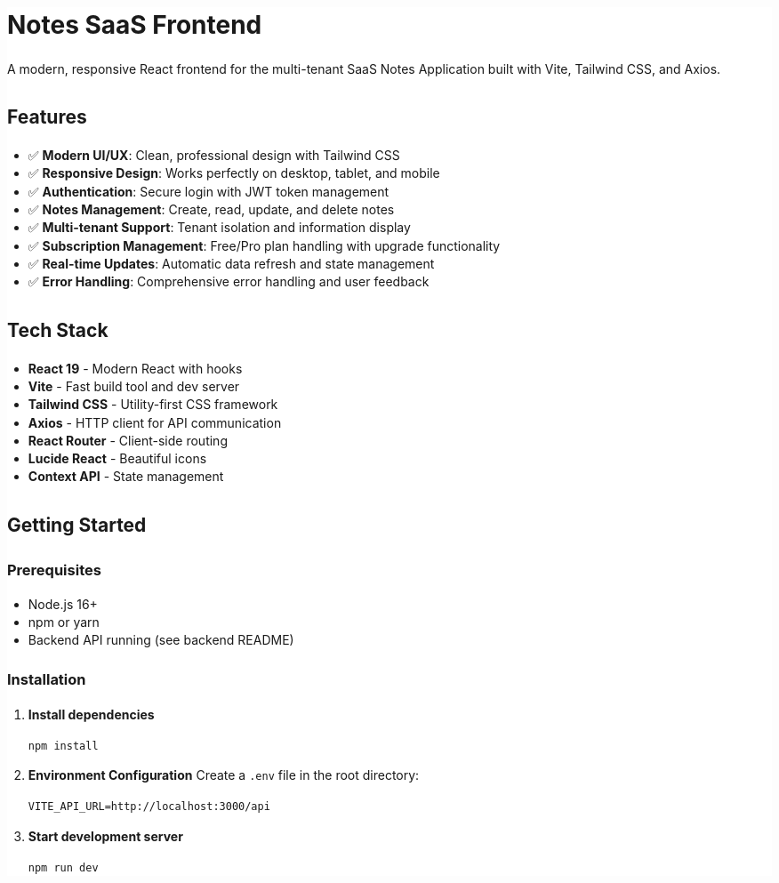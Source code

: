 # Notes SaaS Frontend

A modern, responsive React frontend for the multi-tenant SaaS Notes Application built with Vite, Tailwind CSS, and Axios.

## Features

- ✅ **Modern UI/UX**: Clean, professional design with Tailwind CSS
- ✅ **Responsive Design**: Works perfectly on desktop, tablet, and mobile
- ✅ **Authentication**: Secure login with JWT token management
- ✅ **Notes Management**: Create, read, update, and delete notes
- ✅ **Multi-tenant Support**: Tenant isolation and information display
- ✅ **Subscription Management**: Free/Pro plan handling with upgrade functionality
- ✅ **Real-time Updates**: Automatic data refresh and state management
- ✅ **Error Handling**: Comprehensive error handling and user feedback

## Tech Stack

- **React 19** - Modern React with hooks
- **Vite** - Fast build tool and dev server
- **Tailwind CSS** - Utility-first CSS framework
- **Axios** - HTTP client for API communication
- **React Router** - Client-side routing
- **Lucide React** - Beautiful icons
- **Context API** - State management

## Getting Started

### Prerequisites

- Node.js 16+ 
- npm or yarn
- Backend API running (see backend README)

### Installation

1. **Install dependencies**
   ```bash
   npm install
   ```

2. **Environment Configuration**
   Create a `.env` file in the root directory:
   ```env
   VITE_API_URL=http://localhost:3000/api
   ```

3. **Start development server**
   ```bash
   npm run dev
   ```
